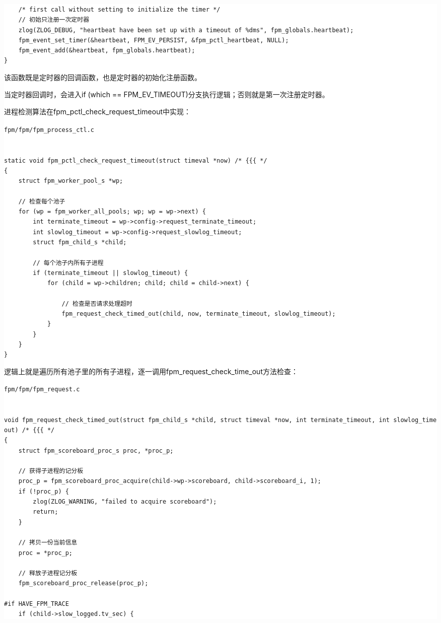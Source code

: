 ```
	/* first call without setting to initialize the timer */
	// 初始只注册一次定时器
	zlog(ZLOG_DEBUG, "heartbeat have been set up with a timeout of %dms", fpm_globals.heartbeat);
	fpm_event_set_timer(&heartbeat, FPM_EV_PERSIST, &fpm_pctl_heartbeat, NULL);
	fpm_event_add(&heartbeat, fpm_globals.heartbeat);
}
```

该函数既是定时器的回调函数，也是定时器的初始化注册函数。

当定时器回调时，会进入if (which == FPM_EV_TIMEOUT)分支执行逻辑；否则就是第一次注册定时器。

进程检测算法在fpm_pctl_check_request_timeout中实现：

```
fpm/fpm/fpm_process_ctl.c


static void fpm_pctl_check_request_timeout(struct timeval *now) /* {{{ */
{
	struct fpm_worker_pool_s *wp;

	// 检查每个池子
	for (wp = fpm_worker_all_pools; wp; wp = wp->next) {
		int terminate_timeout = wp->config->request_terminate_timeout;
		int slowlog_timeout = wp->config->request_slowlog_timeout;
		struct fpm_child_s *child;

		// 每个池子内所有子进程
		if (terminate_timeout || slowlog_timeout) {
			for (child = wp->children; child; child = child->next) {

				// 检查是否请求处理超时
				fpm_request_check_timed_out(child, now, terminate_timeout, slowlog_timeout);
			}
		}
	}
}
```

逻辑上就是遍历所有池子里的所有子进程，逐一调用fpm_request_check_time_out方法检查：

```
fpm/fpm/fpm_request.c


void fpm_request_check_timed_out(struct fpm_child_s *child, struct timeval *now, int terminate_timeout, int slowlog_timeout) /* {{{ */
{
	struct fpm_scoreboard_proc_s proc, *proc_p;

	// 获得子进程的记分板
	proc_p = fpm_scoreboard_proc_acquire(child->wp->scoreboard, child->scoreboard_i, 1);
	if (!proc_p) {
		zlog(ZLOG_WARNING, "failed to acquire scoreboard");
		return;
	}

	// 拷贝一份当前信息
	proc = *proc_p;

	// 释放子进程记分板
	fpm_scoreboard_proc_release(proc_p);

#if HAVE_FPM_TRACE
	if (child->slow_logged.tv_sec) {
```